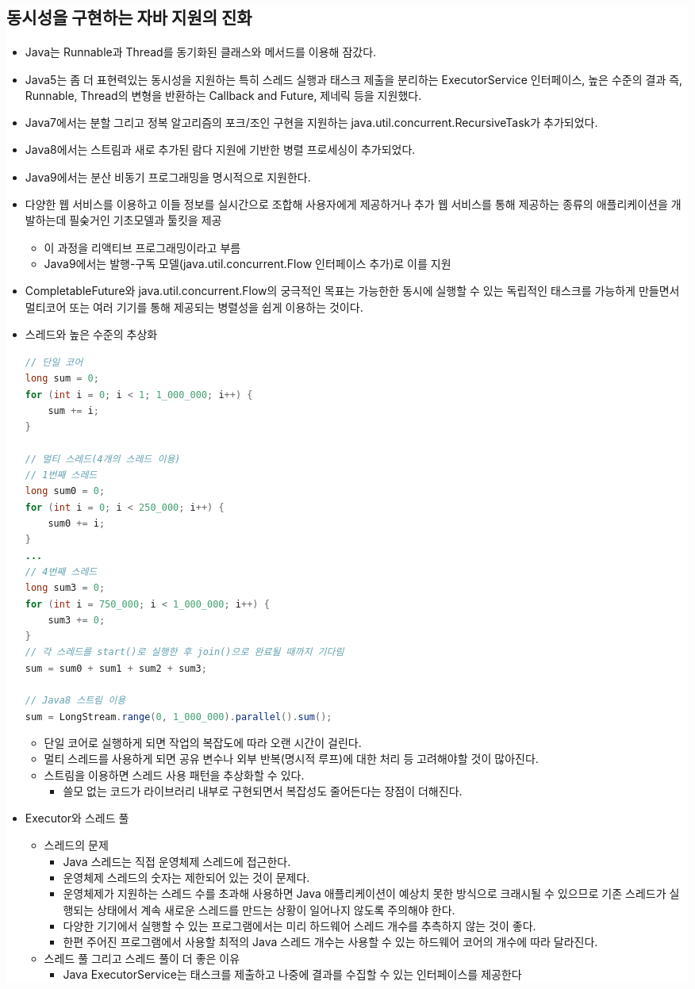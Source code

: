 ## 동시성을 구현하는 자바 지원의 진화

- Java는 Runnable과 Thread를 동기화된 클래스와 메서드를 이용해 잠갔다.
- Java5는 좀 더 표현력있는 동시성을 지원하는 특히 스레드 실행과 태스크 제출을 분리하는 ExecutorService 인터페이스, 높은 수준의 결과 즉, Runnable, Thread의 변형을 반환하는 Callback<T> and Future<T>, 제네릭 등을 지원했다.
- Java7에서는 분할 그리고 정복 알고리즘의 포크/조인 구현을 지원하는 java.util.concurrent.RecursiveTask가 추가되었다.
- Java8에서는 스트림과 새로 추가된 람다 지원에 기반한 병렬 프로세싱이 추가되었다.
- Java9에서는 분산 비동기 프로그래밍을 명시적으로 지원한다.
- 다양한 웹 서비스를 이용하고 이들 정보를 실시간으로 조합해 사용자에게 제공하거나 추가 웹 서비스를 통해 제공하는 종류의 애플리케이션을 개발하는데 필숮거인 기초모델과 툴킷을 제공
    - 이 과정을 리액티브 프로그래밍이라고 부름
    - Java9에서는 발행-구독 모델(java.util.concurrent.Flow 인터페이스 추가)로 이를 지원
- CompletableFuture와 java.util.concurrent.Flow의 궁극적인 목표는 가능한한 동시에 실행할  수 있는 독립적인 태스크를 가능하게 만들면서 멀티코어 또는 여러 기기를 통해 제공되는 병렬성을 쉽게 이용하는 것이다.
- 스레드와 높은 수준의 추상화

    ```java
    // 단일 코어
    long sum = 0;
    for (int i = 0; i < 1; 1_000_000; i++) {
    	sum += i;
    }

    // 멀티 스레드(4개의 스레드 이용)
    // 1번째 스레드
    long sum0 = 0;
    for (int i = 0; i < 250_000; i++) {
    	sum0 += i;
    }
    ...
    // 4번째 스레드
    long sum3 = 0;
    for (int i = 750_000; i < 1_000_000; i++) {
    	sum3 += 0;
    }
    // 각 스레드를 start()로 실행한 후 join()으로 완료될 때까지 기다림
    sum = sum0 + sum1 + sum2 + sum3;

    // Java8 스트림 이용
    sum = LongStream.range(0, 1_000_000).parallel().sum();
    ```

    - 단일 코어로 실행하게 되면 작업의 복잡도에 따라 오랜 시간이 걸린다.
    - 멀티 스레드를 사용하게 되면 공유 변수나 외부 반복(명시적 루프)에 대한 처리 등 고려해야할 것이 많아진다.
    - 스트림을 이용하면 스레드 사용 패턴을 추상화할 수 있다.
        - 쓸모 없는 코드가 라이브러리 내부로 구현되면서 복잡성도 줄어든다는 장점이 더해진다.
- Executor와 스레드 풀
    - 스레드의 문제
        - Java 스레드는 직접 운영체제 스레드에 접근한다.
        - 운영체제 스레드의 숫자는 제한되어 있는 것이 문제다.
        - 운영체제가 지원하는 스레드 수를 초과해 사용하면 Java 애플리케이션이 예상치 못한 방식으로 크래시될 수 있으므로 기존 스레드가 실행되는 상태에서 계속 새로운 스레드를 만드는 상황이 일어나지 않도록 주의해야 한다.
        - 다양한 기기에서 실행할 수 있는 프로그램에서는 미리 하드웨어 스레드 개수를 추측하지 않는 것이 좋다.
        - 한편 주어진 프로그램에서 사용할 최적의 Java 스레드 개수는 사용할 수 있는 하드웨어 코어의 개수에 따라 달라진다.
    - 스레드 풀 그리고 스레드 풀이 더 좋은 이유
        - Java ExecutorService는 태스크를 제출하고 나중에 결과를 수집할 수 있는 인터페이스를 제공한다
